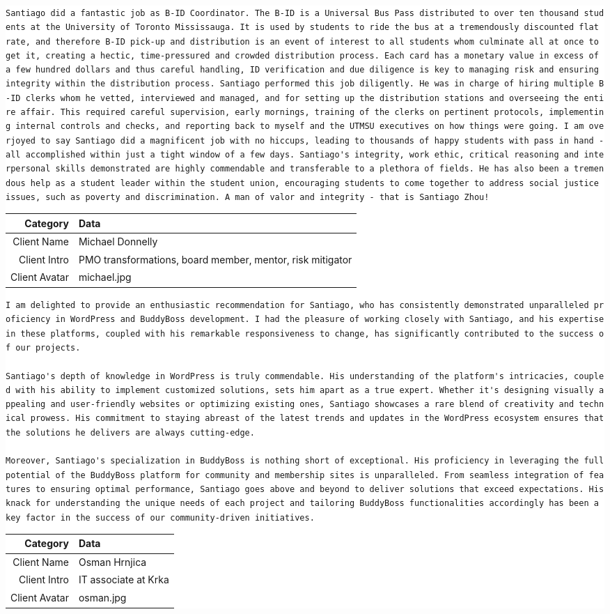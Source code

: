 ```
Santiago did a fantastic job as B-ID Coordinator. The B-ID is a Universal Bus Pass distributed to over ten thousand students at the University of Toronto Mississauga. It is used by students to ride the bus at a tremendously discounted flat rate, and therefore B-ID pick-up and distribution is an event of interest to all students whom culminate all at once to get it, creating a hectic, time-pressured and crowded distribution process. Each card has a monetary value in excess of a few hundred dollars and thus careful handling, ID verification and due diligence is key to managing risk and ensuring integrity within the distribution process. Santiago performed this job diligently. He was in charge of hiring multiple B-ID clerks whom he vetted, interviewed and managed, and for setting up the distribution stations and overseeing the entire affair. This required careful supervision, early mornings, training of the clerks on pertinent protocols, implementing internal controls and checks, and reporting back to myself and the UTMSU executives on how things were going. I am overjoyed to say Santiago did a magnificent job with no hiccups, leading to thousands of happy students with pass in hand - all accomplished within just a tight window of a few days. Santiago's integrity, work ethic, critical reasoning and interpersonal skills demonstrated are highly commendable and transferable to a plethora of fields. He has also been a tremendous help as a student leader within the student union, encouraging students to come together to address social justice issues, such as poverty and discrimination. A man of valor and integrity - that is Santiago Zhou!
```

|      Category | Data                                                      |
| ------------: | :-------------------------------------------------------- |
|   Client Name | Michael Donnelly                                          |
|  Client Intro | PMO transformations, board member, mentor, risk mitigator |
| Client Avatar | michael.jpg                                               |

```
I am delighted to provide an enthusiastic recommendation for Santiago, who has consistently demonstrated unparalleled proficiency in WordPress and BuddyBoss development. I had the pleasure of working closely with Santiago, and his expertise in these platforms, coupled with his remarkable responsiveness to change, has significantly contributed to the success of our projects.

Santiago's depth of knowledge in WordPress is truly commendable. His understanding of the platform's intricacies, coupled with his ability to implement customized solutions, sets him apart as a true expert. Whether it's designing visually appealing and user-friendly websites or optimizing existing ones, Santiago showcases a rare blend of creativity and technical prowess. His commitment to staying abreast of the latest trends and updates in the WordPress ecosystem ensures that the solutions he delivers are always cutting-edge.

Moreover, Santiago's specialization in BuddyBoss is nothing short of exceptional. His proficiency in leveraging the full potential of the BuddyBoss platform for community and membership sites is unparalleled. From seamless integration of features to ensuring optimal performance, Santiago goes above and beyond to deliver solutions that exceed expectations. His knack for understanding the unique needs of each project and tailoring BuddyBoss functionalities accordingly has been a key factor in the success of our community-driven initiatives.
```

|      Category | Data                 |
| ------------: | :------------------- |
|   Client Name | Osman Hrnjica        |
|  Client Intro | IT associate at Krka |
| Client Avatar | osman.jpg            |
